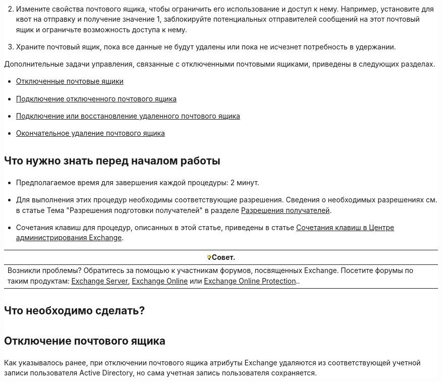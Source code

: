 2.  Измените свойства почтового ящика, чтобы ограничить его использование и доступ к нему. Например, установите для квот на отправку и получение значение 1, заблокируйте потенциальных отправителей сообщений на этот почтовый ящик и ограничьте возможность доступа к нему.

3.  Храните почтовый ящик, пока все данные не будут удалены или пока не исчезнет потребность в удержании.

Дополнительные задачи управления, связанные с отключенными почтовыми ящиками, приведены в следующих разделах.

  - [Отключенные почтовые ящики](disconnected-mailboxes-exchange-2013-help.md)

  - [Подключение отключенного почтового ящика](connect-a-disabled-mailbox-exchange-2013-help.md)

  - [Подключение или восстановление удаленного почтового ящика](connect-or-restore-a-deleted-mailbox-exchange-2013-help.md)

  - [Окончательное удаление почтового ящика](permanently-delete-a-mailbox-exchange-2013-help.md)

## Что нужно знать перед началом работы

  - Предполагаемое время для завершения каждой процедуры: 2 минут.

  - Для выполнения этих процедур необходимы соответствующие разрешения. Сведения о необходимых разрешениях см. в статье Тема "Разрешения подготовки получателей" в разделе [Разрешения получателей](recipients-permissions-exchange-2013-help.md).

  - Сочетания клавиш для процедур, описанных в этой статье, приведены в статье [Сочетания клавиш в Центре администрирования Exchange](keyboard-shortcuts-in-the-exchange-admin-center-exchange-online-protection-help.md).

<table>
<thead>
<tr class="header">
<th><img src="images/Bb124558.tip(EXCHG.150).gif" title="Совет" alt="Совет" />Совет.</th>
</tr>
</thead>
<tbody>
<tr class="odd">
<td>Возникли проблемы? Обратитесь за помощью к участникам форумов, посвященных Exchange. Посетите форумы по таким продуктам: <a href="https://go.microsoft.com/fwlink/p/?linkid=60612">Exchange Server</a>, <a href="https://go.microsoft.com/fwlink/p/?linkid=267542">Exchange Online</a> или <a href="https://go.microsoft.com/fwlink/p/?linkid=285351">Exchange Online Protection</a>..</td>
</tr>
</tbody>
</table>


## Что необходимо сделать?

## Отключение почтового ящика

Как указывалось ранее, при отключении почтового ящика атрибуты Exchange удаляются из соответствующей учетной записи пользователя Active Directory, но сама учетная запись пользователя сохраняется.
